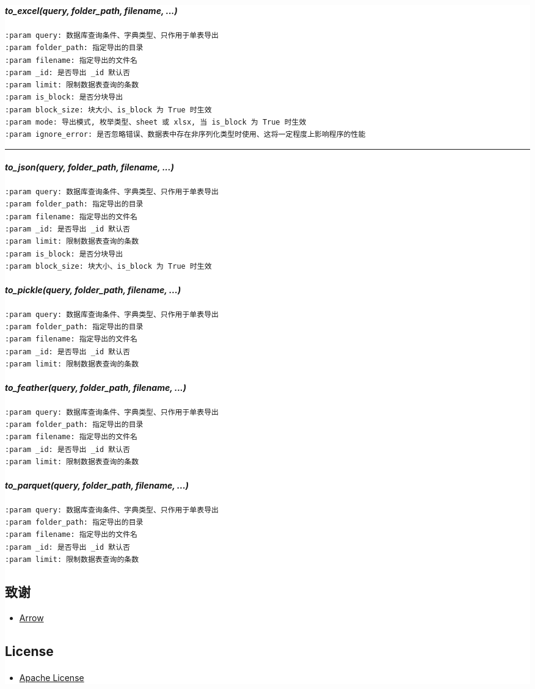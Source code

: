 
#### _to_excel(query, folder_path, filename, ...)_

```
:param query: 数据库查询条件、字典类型、只作用于单表导出
:param folder_path: 指定导出的目录
:param filename: 指定导出的文件名
:param _id: 是否导出 _id 默认否
:param limit: 限制数据表查询的条数
:param is_block: 是否分块导出
:param block_size: 块大小、is_block 为 True 时生效
:param mode: 导出模式, 枚举类型、sheet 或 xlsx, 当 is_block 为 True 时生效
:param ignore_error: 是否忽略错误、数据表中存在非序列化类型时使用、这将一定程度上影响程序的性能
```

---

#### _to_json(query, folder_path, filename, ...)_

```
:param query: 数据库查询条件、字典类型、只作用于单表导出
:param folder_path: 指定导出的目录
:param filename: 指定导出的文件名
:param _id: 是否导出 _id 默认否
:param limit: 限制数据表查询的条数
:param is_block: 是否分块导出
:param block_size: 块大小、is_block 为 True 时生效
```

#### _to_pickle(query, folder_path, filename, ...)_

```
:param query: 数据库查询条件、字典类型、只作用于单表导出
:param folder_path: 指定导出的目录
:param filename: 指定导出的文件名
:param _id: 是否导出 _id 默认否
:param limit: 限制数据表查询的条数
```

#### _to_feather(query, folder_path, filename, ...)_

```
:param query: 数据库查询条件、字典类型、只作用于单表导出
:param folder_path: 指定导出的目录
:param filename: 指定导出的文件名
:param _id: 是否导出 _id 默认否
:param limit: 限制数据表查询的条数
```

#### _to_parquet(query, folder_path, filename, ...)_

```
:param query: 数据库查询条件、字典类型、只作用于单表导出
:param folder_path: 指定导出的目录
:param filename: 指定导出的文件名
:param _id: 是否导出 _id 默认否
:param limit: 限制数据表查询的条数
```

## 致谢

- [Arrow](https://github.com/apache/arrow)

## License

- [Apache License]()
